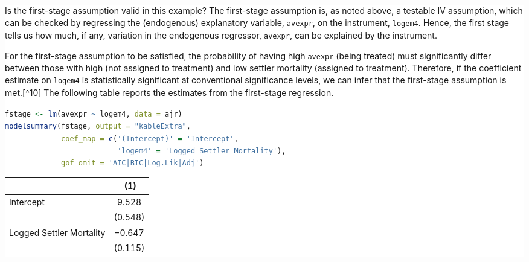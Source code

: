 Is the first-stage assumption valid in this example? The first-stage
assumption is, as noted above, a testable IV assumption, which can be
checked by regressing the (endogenous) explanatory variable, `avexpr`,
on the instrument, `logem4`. Hence, the first stage tells us how much,
if any, variation in the endogenous regressor, `avexpr`, can be
explained by the instrument.

For the first-stage assumption to be satisfied, the probability of
having high `avexpr` (being treated) must significantly differ between
those with high (not assigned to treatment) and low settler mortality
(assigned to treatment). Therefore, if the coefficient estimate on
`logem4` is statistically significant at conventional significance
levels, we can infer that the first-stage assumption is met.[^10] The
following table reports the estimates from the first-stage regression.

``` r
fstage <- lm(avexpr ~ logem4, data = ajr)
modelsummary(fstage, output = "kableExtra", 
             coef_map = c('(Intercept)' = 'Intercept',
                          'logem4' = 'Logged Settler Mortality'),
             gof_omit = 'AIC|BIC|Log.Lik|Adj')
```

<table class="table" style="width: auto !important; margin-left: auto; margin-right: auto;">
<thead>
<tr>
<th style="text-align:left;">
</th>
<th style="text-align:center;">
 (1)
</th>
</tr>
</thead>
<tbody>
<tr>
<td style="text-align:left;">
Intercept
</td>
<td style="text-align:center;">
9.528
</td>
</tr>
<tr>
<td style="text-align:left;">
</td>
<td style="text-align:center;">
(0.548)
</td>
</tr>
<tr>
<td style="text-align:left;">
Logged Settler Mortality
</td>
<td style="text-align:center;">
−0.647
</td>
</tr>
<tr>
<td style="text-align:left;box-shadow: 0px 1px">
</td>
<td style="text-align:center;box-shadow: 0px 1px">
(0.115)
</td>
</tr>
<tr>